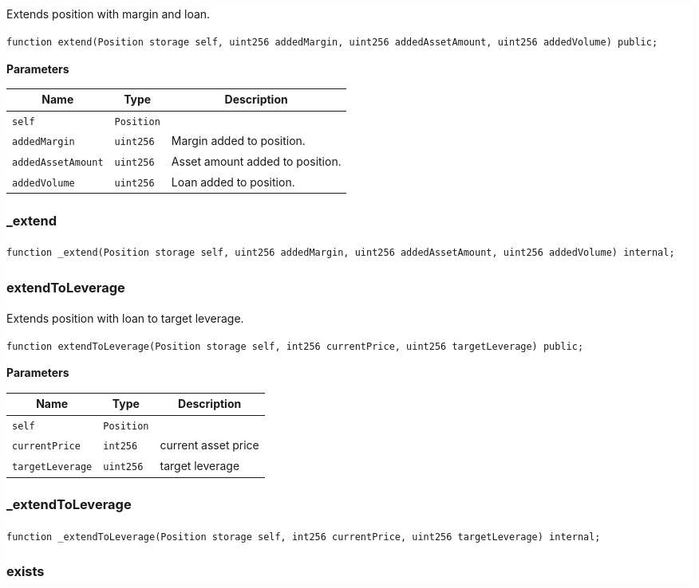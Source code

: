 Extends position with margin and loan.


```solidity
function extend(Position storage self, uint256 addedMargin, uint256 addedAssetAmount, uint256 addedVolume) public;
```
**Parameters**

|Name|Type|Description|
|----|----|-----------|
|`self`|`Position`||
|`addedMargin`|`uint256`|Margin added to position.|
|`addedAssetAmount`|`uint256`|Asset amount added to position.|
|`addedVolume`|`uint256`|Loan added to position.|


### _extend


```solidity
function _extend(Position storage self, uint256 addedMargin, uint256 addedAssetAmount, uint256 addedVolume) internal;
```

### extendToLeverage

Extends position with loan to target leverage.


```solidity
function extendToLeverage(Position storage self, int256 currentPrice, uint256 targetLeverage) public;
```
**Parameters**

|Name|Type|Description|
|----|----|-----------|
|`self`|`Position`||
|`currentPrice`|`int256`|current asset price|
|`targetLeverage`|`uint256`|target leverage|


### _extendToLeverage


```solidity
function _extendToLeverage(Position storage self, int256 currentPrice, uint256 targetLeverage) internal;
```

### exists
